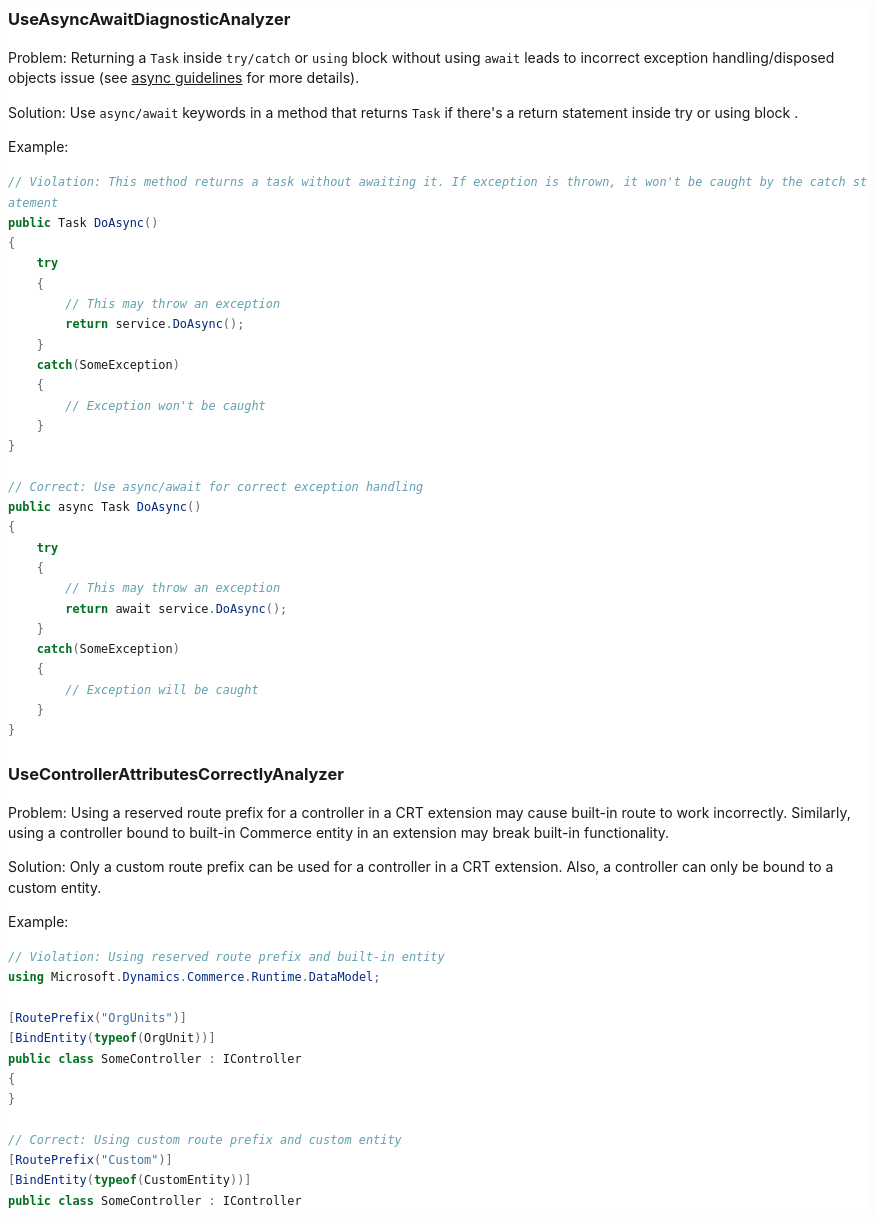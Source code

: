 ### UseAsyncAwaitDiagnosticAnalyzer

Problem: Returning a ```Task``` inside ```try/catch``` or ```using``` block without using ```await``` leads to incorrect exception handling/disposed objects issue (see [async guidelines](https://msazure.visualstudio.com/D365/_git/Retail-Rainier-Channel?path=%2FAsyncGuidelines.md&version=GBmaster&_a=preview) for more details).  

Solution: Use ```async/await``` keywords in a method that returns ```Task``` if there's a return statement inside try or using block .

Example:
```cs
// Violation: This method returns a task without awaiting it. If exception is thrown, it won't be caught by the catch statement
public Task DoAsync()
{
    try
    {
        // This may throw an exception
        return service.DoAsync();
    }
    catch(SomeException)
    {
        // Exception won't be caught
    }
}

// Correct: Use async/await for correct exception handling
public async Task DoAsync()
{
    try
    {
        // This may throw an exception
        return await service.DoAsync();
    }
    catch(SomeException)
    {
        // Exception will be caught
    }
}
```

### UseControllerAttributesCorrectlyAnalyzer

Problem: Using a reserved route prefix for a controller in a CRT extension may cause built-in route to work incorrectly. Similarly, using a controller bound to built-in Commerce entity in an extension may break built-in functionality.

Solution: Only a custom route prefix can be used for a controller in a CRT extension. Also, a controller can only be bound to a custom entity.

Example:
```cs
// Violation: Using reserved route prefix and built-in entity
using Microsoft.Dynamics.Commerce.Runtime.DataModel;

[RoutePrefix("OrgUnits")]
[BindEntity(typeof(OrgUnit))]
public class SomeController : IController
{
}

// Correct: Using custom route prefix and custom entity
[RoutePrefix("Custom")]
[BindEntity(typeof(CustomEntity))]
public class SomeController : IController
```
